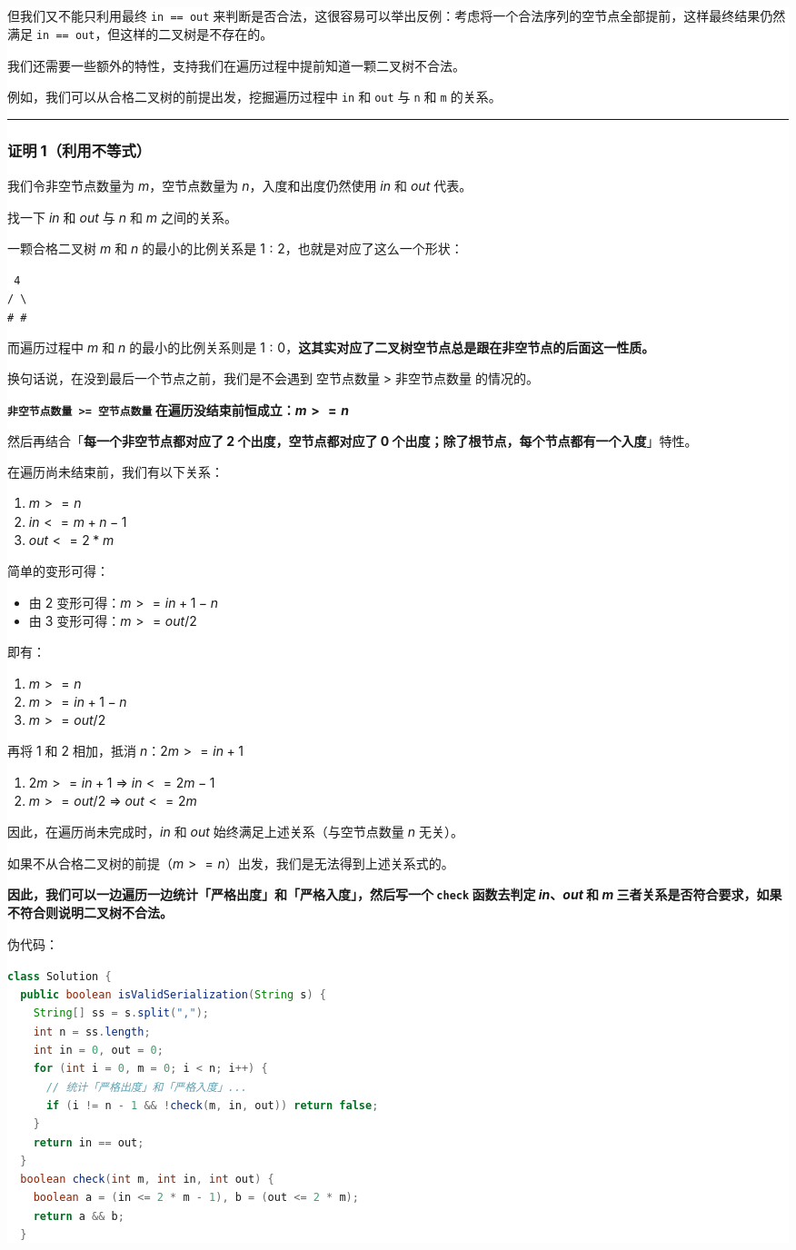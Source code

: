 但我们又不能只利用最终 `in == out` 来判断是否合法，这很容易可以举出反例：考虑将一个合法序列的空节点全部提前，这样最终结果仍然满足 `in == out`，但这样的二叉树是不存在的。

我们还需要一些额外的特性，支持我们在遍历过程中提前知道一颗二叉树不合法。

例如，我们可以从合格二叉树的前提出发，挖掘遍历过程中 `in` 和 `out` 与 `n` 和 `m` 的关系。

---

### 证明 1（利用不等式）

我们令非空节点数量为 $m$，空节点数量为 $n$，入度和出度仍然使用 $in$ 和 $out$ 代表。

找一下 $in$ 和 $out$ 与 $n$ 和 $m$ 之间的关系。

一颗合格二叉树 $m$ 和 $n$ 的最小的比例关系是 $1 : 2$，也就是对应了这么一个形状：

```
 4 
/ \
# #
```

而遍历过程中 $m$ 和 $n$ 的最小的比例关系则是 $1 : 0$，**这其实对应了二叉树空节点总是跟在非空节点的后面这一性质。**

换句话说，在没到最后一个节点之前，我们是不会遇到 空节点数量 > 非空节点数量 的情况的。

**`非空节点数量 >= 空节点数量` 在遍历没结束前恒成立：$m>=n$**

然后再结合「**每一个非空节点都对应了 $2$ 个出度，空节点都对应了 $0$ 个出度；除了根节点，每个节点都有一个入度**」特性。

在遍历尚未结束前，我们有以下关系：

1. $m >= n$
2. $in <= m + n - 1$
3. $out <= 2 * m$

简单的变形可得：

* 由 $2$ 变形可得：$m >= in + 1 - n$
* 由 $3$ 变形可得：$m >= out / 2$

即有：
1. $m >= n$
2. $m >= in + 1 - n$
3. $m >= out / 2$

再将 $1$ 和 $2$ 相加，抵消 $n$：$2m >= in + 1$
1. $2m >= in + 1$ => $in <= 2m - 1$
2. $m >= out / 2$ => $out <= 2m$

因此，在遍历尚未完成时，$in$ 和 $out$ 始终满足上述关系（与空节点数量 $n$ 无关）。

如果不从合格二叉树的前提（$m>=n$）出发，我们是无法得到上述关系式的。

**因此，我们可以一边遍历一边统计「严格出度」和「严格入度」，然后写一个 `check` 函数去判定 $in$、$out$ 和 $m$ 三者关系是否符合要求，如果不符合则说明二叉树不合法。**

伪代码：
```Java
class Solution {
  public boolean isValidSerialization(String s) {
    String[] ss = s.split(",");
    int n = ss.length;
    int in = 0, out = 0;
    for (int i = 0, m = 0; i < n; i++) {
      // 统计「严格出度」和「严格入度」...
      if (i != n - 1 && !check(m, in, out)) return false;
    } 
    return in == out;
  }
  boolean check(int m, int in, int out) {
    boolean a = (in <= 2 * m - 1), b = (out <= 2 * m);
    return a && b; 
  }
```